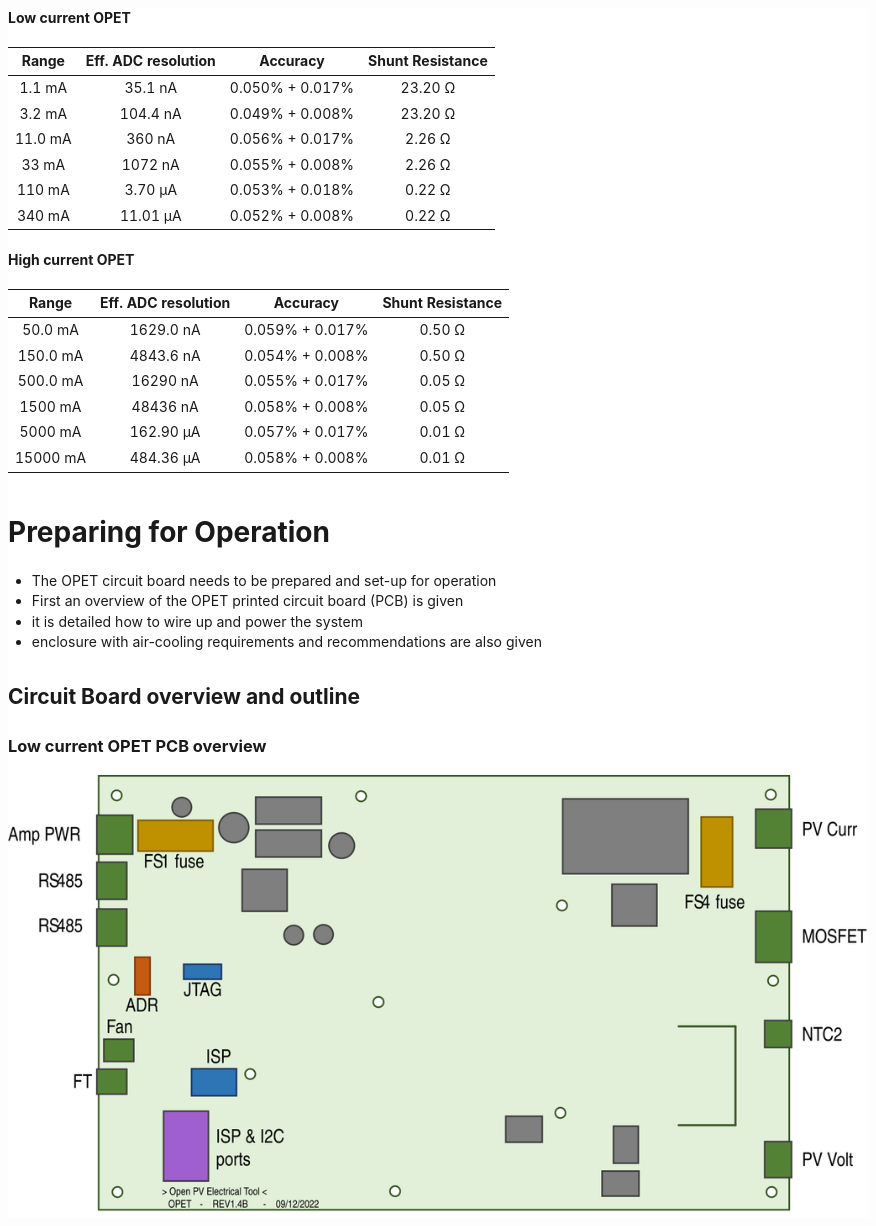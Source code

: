 #### Low current OPET
|  Range  | Eff. ADC resolution |    Accuracy     | Shunt Resistance |
|:-------:|:-------------------:|:---------------:|:----------------:|
| 1.1 mA  |       35.1 nA       | 0.050% + 0.017% |     23.20 Ω      |
| 3.2 mA  |      104.4 nA       | 0.049% + 0.008% |     23.20 Ω      |
| 11.0 mA |       360 nA        | 0.056% + 0.017% |      2.26 Ω      |
|  33 mA  |       1072 nA       | 0.055% + 0.008% |      2.26 Ω      |
| 110 mA  |       3.70 µA       | 0.053% + 0.018% |      0.22 Ω      |
| 340 mA  |      11.01 µA       | 0.052% + 0.008% |      0.22 Ω      |

#### High current OPET
|  Range   | Eff. ADC resolution |    Accuracy     | Shunt Resistance |
|:--------:|:-------------------:|:---------------:|:----------------:|
| 50.0 mA  |      1629.0 nA      | 0.059% + 0.017% |      0.50 Ω      |
| 150.0 mA |      4843.6 nA      | 0.054% + 0.008% |      0.50 Ω      |
| 500.0 mA |      16290 nA       | 0.055% + 0.017% |      0.05 Ω      |
| 1500 mA  |      48436 nA       | 0.058% + 0.008% |      0.05 Ω      |
| 5000 mA  |      162.90 µA      | 0.057% + 0.017% |      0.01 Ω      |
| 15000 mA |      484.36 µA      | 0.058% + 0.008% |      0.01 Ω      |

# Preparing for Operation
- The OPET circuit board needs to be prepared and set-up for operation
- First an overview of the OPET printed circuit board (PCB) is given
- it is detailed how to wire up and power the system
- enclosure with air-cooling requirements and recommendations are also given

## Circuit Board overview and outline

### Low current OPET PCB overview
![](media/readme-figure-04.svg)
